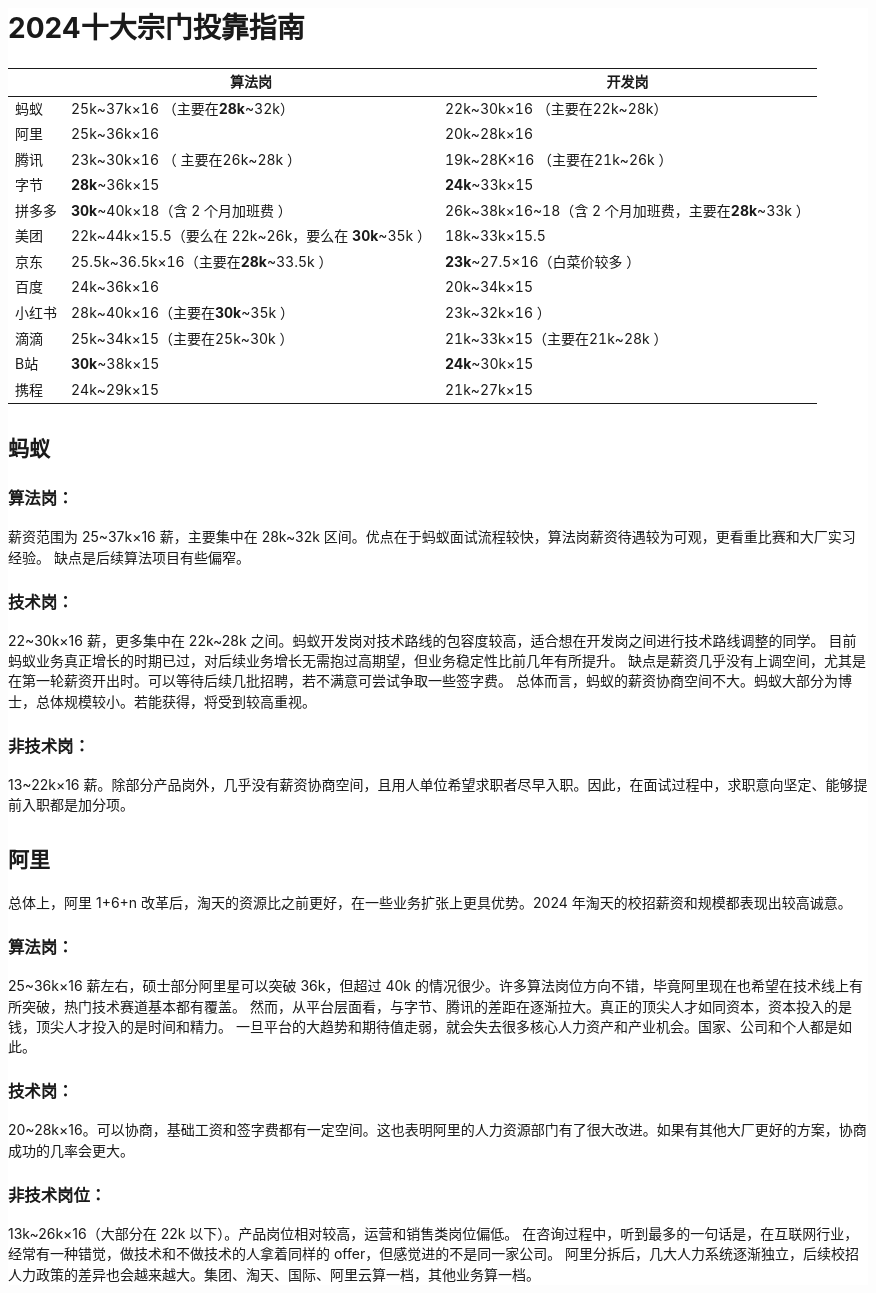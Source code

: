 # 2024十大宗门投靠指南

|        | 算法岗                                              | 开发岗                                                |
| ------ | --------------------------------------------------- | ----------------------------------------------------- |
| 蚂蚁   | 25k~37k×16 （主要在**28k**~32k）                    | 22k~30k×16 （主要在22k~28k）                          |
| 阿里   | 25k~36k×16                                          | 20k~28k×16                                            |
| 腾讯   | 23k~30k×16 （ 主要在26k~28k  ）                     | 19k~28K×16 （主要在21k~26k  ）                        |
| 字节   | **28k**~36k×15                                      | **24k**~33k×15                                        |
| 拼多多 | **30k**~40k×18（含 2 个月加班费 ）                  | 26k~38k×16~18（含 2 个月加班费，主要在**28k**~33k  ） |
| 美团   | 22k~44k×15.5（要么在 22k~26k，要么在 **30k**~35k ） | 18k~33k×15.5                                          |
| 京东   | 25.5k~36.5k×16（主要在**28k**~33.5k ）              | **23k**~27.5×16（白菜价较多 ）                        |
| 百度   | 24k~36k×16                                          | 20k~34k×15                                            |
| 小红书 | 28k~40k×16（主要在**30k**~35k ）                    | 23k~32k×16 ）                                         |
| 滴滴   | 25k~34k×15（主要在25k~30k ）                        | 21k~33k×15（主要在21k~28k ）                          |
| B站    | **30k**~38k×15                                      | **24k**~30k×15                                        |
| 携程   | 24k~29k×15                                          | 21k~27k×15                                            |

## 蚂蚁
### 算法岗：
薪资范围为 25~37k×16 薪，主要集中在 28k~32k 区间。优点在于蚂蚁面试流程较快，算法岗薪资待遇较为可观，更看重比赛和大厂实习经验。 
缺点是后续算法项目有些偏窄。
### 技术岗：
22~30k×16 薪，更多集中在 22k~28k 之间。蚂蚁开发岗对技术路线的包容度较高，适合想在开发岗之间进行技术路线调整的同学。
目前蚂蚁业务真正增长的时期已过，对后续业务增长无需抱过高期望，但业务稳定性比前几年有所提升。
缺点是薪资几乎没有上调空间，尤其是在第一轮薪资开出时。可以等待后续几批招聘，若不满意可尝试争取一些签字费。
总体而言，蚂蚁的薪资协商空间不大。蚂蚁大部分为博士，总体规模较小。若能获得，将受到较高重视。
### 非技术岗：
13~22k×16 薪。除部分产品岗外，几乎没有薪资协商空间，且用人单位希望求职者尽早入职。因此，在面试过程中，求职意向坚定、能够提前入职都是加分项。

## 阿里
总体上，阿里 1+6+n 改革后，淘天的资源比之前更好，在一些业务扩张上更具优势。2024 年淘天的校招薪资和规模都表现出较高诚意。
### 算法岗：
25~36k×16 薪左右，硕士部分阿里星可以突破 36k，但超过 40k 的情况很少。许多算法岗位方向不错，毕竟阿里现在也希望在技术线上有所突破，热门技术赛道基本都有覆盖。
然而，从平台层面看，与字节、腾讯的差距在逐渐拉大。真正的顶尖人才如同资本，资本投入的是钱，顶尖人才投入的是时间和精力。
一旦平台的大趋势和期待值走弱，就会失去很多核心人力资产和产业机会。国家、公司和个人都是如此。
### 技术岗：
20~28k×16。可以协商，基础工资和签字费都有一定空间。这也表明阿里的人力资源部门有了很大改进。如果有其他大厂更好的方案，协商成功的几率会更大。
### 非技术岗位：
13k~26k×16（大部分在 22k 以下）。产品岗位相对较高，运营和销售类岗位偏低。
在咨询过程中，听到最多的一句话是，在互联网行业，经常有一种错觉，做技术和不做技术的人拿着同样的 offer，但感觉进的不是同一家公司。
阿里分拆后，几大人力系统逐渐独立，后续校招人力政策的差异也会越来越大。集团、淘天、国际、阿里云算一档，其他业务算一档。

